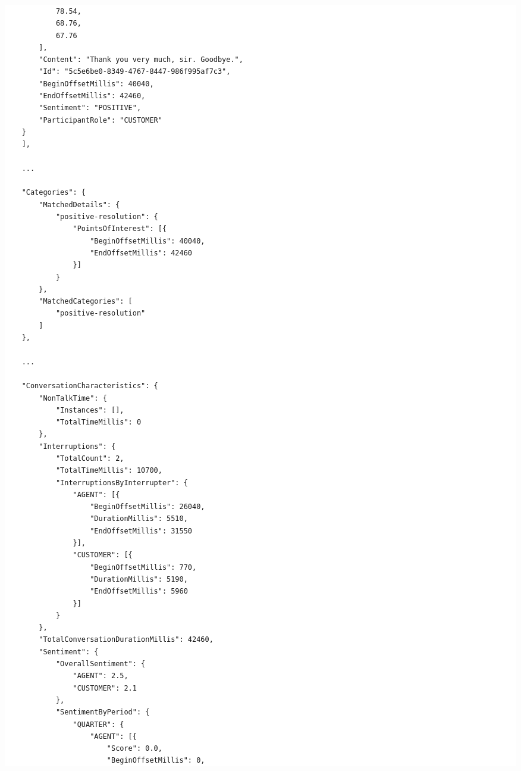 ```
            78.54,
            68.76,
            67.76
        ],
        "Content": "Thank you very much, sir. Goodbye.",
        "Id": "5c5e6be0-8349-4767-8447-986f995af7c3",
        "BeginOffsetMillis": 40040,
        "EndOffsetMillis": 42460,
        "Sentiment": "POSITIVE",
        "ParticipantRole": "CUSTOMER"
    }
    ],

    ...

    "Categories": {
        "MatchedDetails": {
            "positive-resolution": {
                "PointsOfInterest": [{
                    "BeginOffsetMillis": 40040,
                    "EndOffsetMillis": 42460
                }]
            }
        },
        "MatchedCategories": [
            "positive-resolution"
        ]
    },

    ...

    "ConversationCharacteristics": {
        "NonTalkTime": {
            "Instances": [],
            "TotalTimeMillis": 0
        },
        "Interruptions": {
            "TotalCount": 2,
            "TotalTimeMillis": 10700,
            "InterruptionsByInterrupter": {
                "AGENT": [{
                    "BeginOffsetMillis": 26040,
                    "DurationMillis": 5510,
                    "EndOffsetMillis": 31550
                }],
                "CUSTOMER": [{
                    "BeginOffsetMillis": 770,
                    "DurationMillis": 5190,
                    "EndOffsetMillis": 5960
                }]
            }
        },
        "TotalConversationDurationMillis": 42460,
        "Sentiment": {
            "OverallSentiment": {
                "AGENT": 2.5,
                "CUSTOMER": 2.1
            },
            "SentimentByPeriod": {
                "QUARTER": {
                    "AGENT": [{
                        "Score": 0.0,
                        "BeginOffsetMillis": 0,
```
